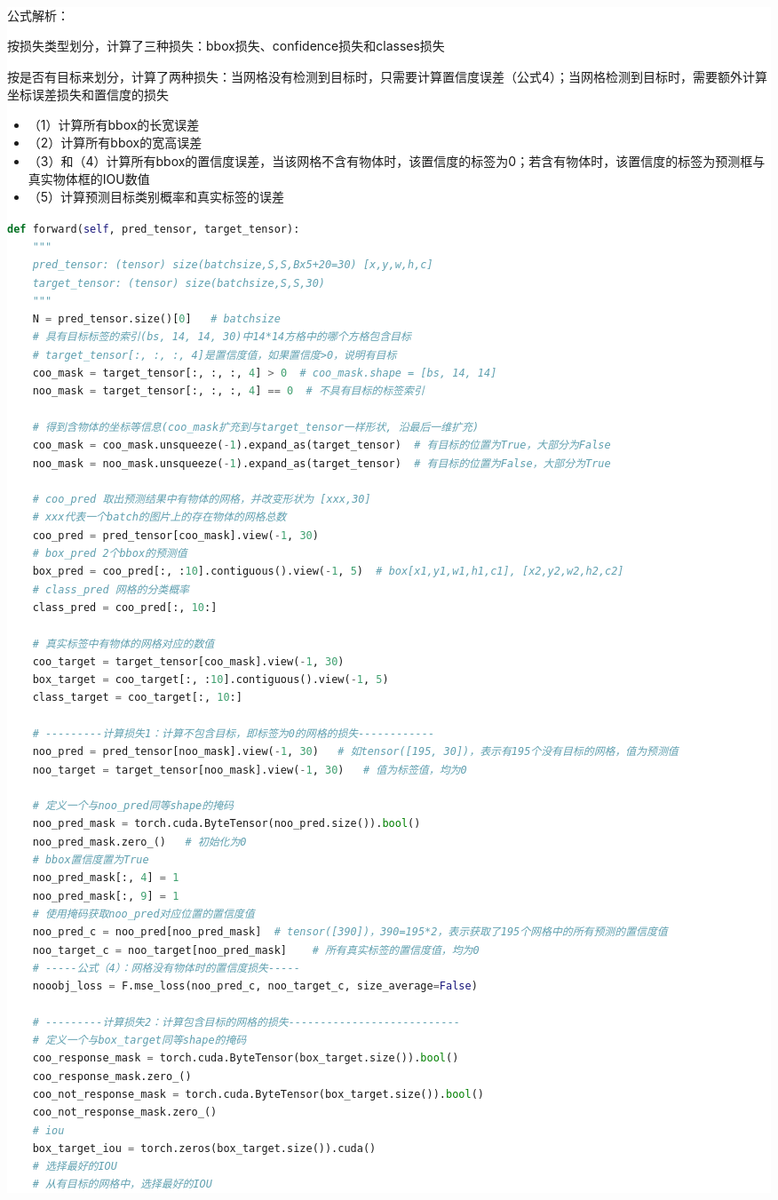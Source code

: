 公式解析：

按损失类型划分，计算了三种损失：bbox损失、confidence损失和classes损失

按是否有目标来划分，计算了两种损失：当网格没有检测到目标时，只需要计算置信度误差（公式4）；当网格检测到目标时，需要额外计算坐标误差损失和置信度的损失

- （1）计算所有bbox的长宽误差
- （2）计算所有bbox的宽高误差
- （3）和（4）计算所有bbox的置信度误差，当该网格不含有物体时，该置信度的标签为0；若含有物体时，该置信度的标签为预测框与真实物体框的IOU数值
- （5）计算预测目标类别概率和真实标签的误差

```python
def forward(self, pred_tensor, target_tensor):
    """
    pred_tensor: (tensor) size(batchsize,S,S,Bx5+20=30) [x,y,w,h,c]
    target_tensor: (tensor) size(batchsize,S,S,30)
    """
    N = pred_tensor.size()[0]   # batchsize
    # 具有目标标签的索引(bs, 14, 14, 30)中14*14方格中的哪个方格包含目标
    # target_tensor[:, :, :, 4]是置信度值，如果置信度>0，说明有目标
    coo_mask = target_tensor[:, :, :, 4] > 0  # coo_mask.shape = [bs, 14, 14]
    noo_mask = target_tensor[:, :, :, 4] == 0  # 不具有目标的标签索引

    # 得到含物体的坐标等信息(coo_mask扩充到与target_tensor一样形状, 沿最后一维扩充)
    coo_mask = coo_mask.unsqueeze(-1).expand_as(target_tensor)  # 有目标的位置为True，大部分为False
    noo_mask = noo_mask.unsqueeze(-1).expand_as(target_tensor)  # 有目标的位置为False，大部分为True

    # coo_pred 取出预测结果中有物体的网格，并改变形状为 [xxx,30]
    # xxx代表一个batch的图片上的存在物体的网格总数
    coo_pred = pred_tensor[coo_mask].view(-1, 30)
    # box_pred 2个bbox的预测值
    box_pred = coo_pred[:, :10].contiguous().view(-1, 5)  # box[x1,y1,w1,h1,c1], [x2,y2,w2,h2,c2]
    # class_pred 网格的分类概率
    class_pred = coo_pred[:, 10:]

    # 真实标签中有物体的网格对应的数值
    coo_target = target_tensor[coo_mask].view(-1, 30)
    box_target = coo_target[:, :10].contiguous().view(-1, 5)
    class_target = coo_target[:, 10:]

    # ---------计算损失1：计算不包含目标，即标签为0的网格的损失------------
    noo_pred = pred_tensor[noo_mask].view(-1, 30)   # 如tensor([195, 30])，表示有195个没有目标的网格，值为预测值
    noo_target = target_tensor[noo_mask].view(-1, 30)   # 值为标签值，均为0

    # 定义一个与noo_pred同等shape的掩码
    noo_pred_mask = torch.cuda.ByteTensor(noo_pred.size()).bool()
    noo_pred_mask.zero_()   # 初始化为0
    # bbox置信度置为True
    noo_pred_mask[:, 4] = 1
    noo_pred_mask[:, 9] = 1
    # 使用掩码获取noo_pred对应位置的置信度值
    noo_pred_c = noo_pred[noo_pred_mask]  # tensor([390])，390=195*2，表示获取了195个网格中的所有预测的置信度值
    noo_target_c = noo_target[noo_pred_mask]    # 所有真实标签的置信度值，均为0
    # -----公式（4）：网格没有物体时的置信度损失-----
    nooobj_loss = F.mse_loss(noo_pred_c, noo_target_c, size_average=False)

    # ---------计算损失2：计算包含目标的网格的损失---------------------------
    # 定义一个与box_target同等shape的掩码
    coo_response_mask = torch.cuda.ByteTensor(box_target.size()).bool()
    coo_response_mask.zero_()
    coo_not_response_mask = torch.cuda.ByteTensor(box_target.size()).bool()
    coo_not_response_mask.zero_()
    # iou
    box_target_iou = torch.zeros(box_target.size()).cuda()
    # 选择最好的IOU
    # 从有目标的网格中，选择最好的IOU
```
